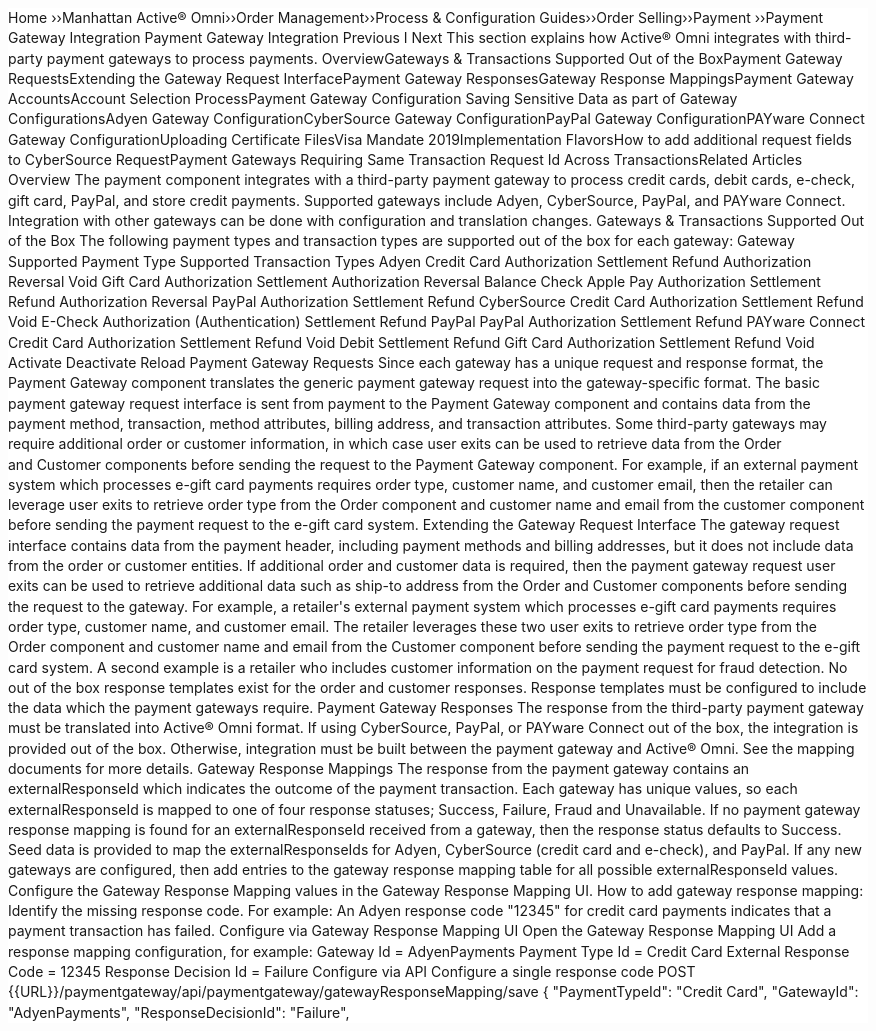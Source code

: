 Home ››Manhattan Active® Omni››Order Management››Process & Configuration Guides››Order Selling››Payment ››Payment Gateway Integration Payment Gateway Integration Previous I Next This section explains how Active® Omni integrates with third-party payment gateways to process payments. OverviewGateways & Transactions Supported Out of the BoxPayment Gateway RequestsExtending the Gateway Request InterfacePayment Gateway ResponsesGateway Response MappingsPayment Gateway AccountsAccount Selection ProcessPayment Gateway Configuration Saving Sensitive Data as part of Gateway ConfigurationsAdyen Gateway ConfigurationCyberSource Gateway ConfigurationPayPal Gateway ConfigurationPAYware Connect Gateway ConfigurationUploading Certificate FilesVisa Mandate 2019Implementation FlavorsHow to add additional request fields to CyberSource RequestPayment Gateways Requiring Same Transaction Request Id Across TransactionsRelated Articles Overview The payment component integrates with a third-party payment gateway to process credit cards, debit cards, e-check, gift card, PayPal, and store credit payments. Supported gateways include Adyen, CyberSource, PayPal, and PAYware Connect. Integration with other gateways can be done with configuration and translation changes. Gateways & Transactions Supported Out of the Box The following payment types and transaction types are supported out of the box for each gateway: Gateway Supported Payment Type Supported Transaction Types Adyen Credit Card Authorization Settlement Refund Authorization Reversal Void Gift Card Authorization Settlement Authorization Reversal Balance Check Apple Pay Authorization Settlement Refund Authorization Reversal PayPal Authorization Settlement Refund CyberSource Credit Card Authorization Settlement Refund Void E-Check Authorization (Authentication) Settlement Refund PayPal PayPal Authorization Settlement Refund PAYware Connect Credit Card Authorization Settlement Refund Void Debit Settlement Refund Gift Card Authorization Settlement Refund Void Activate Deactivate Reload Payment Gateway Requests Since each gateway has a unique request and response format, the Payment Gateway component translates the generic payment gateway request into the gateway-specific format. The basic payment gateway request interface is sent from payment to the Payment Gateway component and contains data from the payment method, transaction, method attributes, billing address, and transaction attributes. Some third-party gateways may require additional order or customer information, in which case user exits can be used to retrieve data from the Order and Customer components before sending the request to the Payment Gateway component. For example, if an external payment system which processes e-gift card payments requires order type, customer name, and customer email, then the retailer can leverage user exits to retrieve order type from the Order component and customer name and email from the customer component before sending the payment request to the e-gift card system. Extending the Gateway Request Interface The gateway request interface contains data from the payment header, including payment methods and billing addresses, but it does not include data from the order or customer entities. If additional order and customer data is required, then the payment gateway request user exits can be used to retrieve additional data such as ship-to address from the Order and Customer components before sending the request to the gateway. For example, a retailer's external payment system which processes e-gift card payments requires order type, customer name, and customer email. The retailer leverages these two user exits to retrieve order type from the Order component and customer name and email from the Customer component before sending the payment request to the e-gift card system. A second example is a retailer who includes customer information on the payment request for fraud detection. No out of the box response templates exist for the order and customer responses. Response templates must be configured to include the data which the payment gateways require. Payment Gateway Responses The response from the third-party payment gateway must be translated into Active® Omni format. If using CyberSource, PayPal, or PAYware Connect out of the box, the integration is provided out of the box. Otherwise, integration must be built between the payment gateway and Active® Omni. See the mapping documents for more details. Gateway Response Mappings The response from the payment gateway contains an externalResponseId which indicates the outcome of the payment transaction. Each gateway has unique values, so each externalResponseId is mapped to one of four response statuses; Success, Failure, Fraud and Unavailable. If no payment gateway response mapping is found for an externalResponseId received from a gateway, then the response status defaults to Success. Seed data is provided to map the externalResponseIds for Adyen, CyberSource (credit card and e-check), and PayPal. If any new gateways are configured, then add entries to the gateway response mapping table for all possible externalResponseId values. Configure the Gateway Response Mapping values in the Gateway Response Mapping UI. How to add gateway response mapping: Identify the missing response code. For example: An Adyen response code "12345" for credit card payments indicates that a payment transaction has failed. Configure via Gateway Response Mapping UI Open the Gateway Response Mapping UI Add a response mapping configuration, for example: Gateway Id = AdyenPayments Payment Type Id = Credit Card External Response Code = 12345 Response Decision Id = Failure Configure via API Configure a single response code POST {{URL}}/paymentgateway/api/paymentgateway/gatewayResponseMapping/save { "PaymentTypeId": "Credit Card", "GatewayId": "AdyenPayments", "ResponseDecisionId": "Failure",